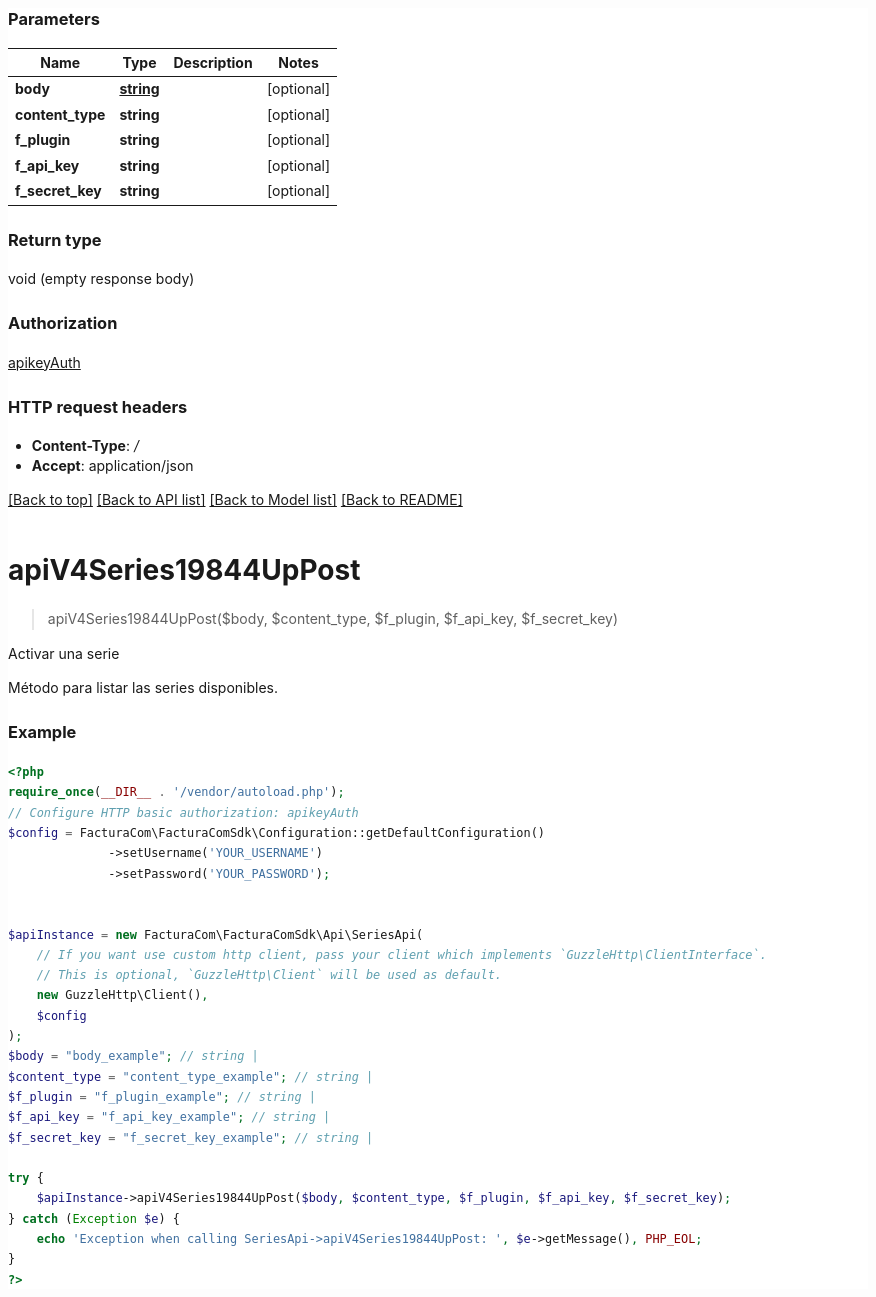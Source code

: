 ### Parameters

Name | Type | Description  | Notes
------------- | ------------- | ------------- | -------------
 **body** | [**string**](../Model/string.md)|  | [optional]
 **content_type** | **string**|  | [optional]
 **f_plugin** | **string**|  | [optional]
 **f_api_key** | **string**|  | [optional]
 **f_secret_key** | **string**|  | [optional]

### Return type

void (empty response body)

### Authorization

[apikeyAuth](../../README.md#apikeyAuth)

### HTTP request headers

 - **Content-Type**: */*
 - **Accept**: application/json

[[Back to top]](#) [[Back to API list]](../../README.md#documentation-for-api-endpoints) [[Back to Model list]](../../README.md#documentation-for-models) [[Back to README]](../../README.md)

# **apiV4Series19844UpPost**
> apiV4Series19844UpPost($body, $content_type, $f_plugin, $f_api_key, $f_secret_key)

Activar una serie

Método para listar las series disponibles.

### Example
```php
<?php
require_once(__DIR__ . '/vendor/autoload.php');
// Configure HTTP basic authorization: apikeyAuth
$config = FacturaCom\FacturaComSdk\Configuration::getDefaultConfiguration()
              ->setUsername('YOUR_USERNAME')
              ->setPassword('YOUR_PASSWORD');


$apiInstance = new FacturaCom\FacturaComSdk\Api\SeriesApi(
    // If you want use custom http client, pass your client which implements `GuzzleHttp\ClientInterface`.
    // This is optional, `GuzzleHttp\Client` will be used as default.
    new GuzzleHttp\Client(),
    $config
);
$body = "body_example"; // string | 
$content_type = "content_type_example"; // string | 
$f_plugin = "f_plugin_example"; // string | 
$f_api_key = "f_api_key_example"; // string | 
$f_secret_key = "f_secret_key_example"; // string | 

try {
    $apiInstance->apiV4Series19844UpPost($body, $content_type, $f_plugin, $f_api_key, $f_secret_key);
} catch (Exception $e) {
    echo 'Exception when calling SeriesApi->apiV4Series19844UpPost: ', $e->getMessage(), PHP_EOL;
}
?>
```
